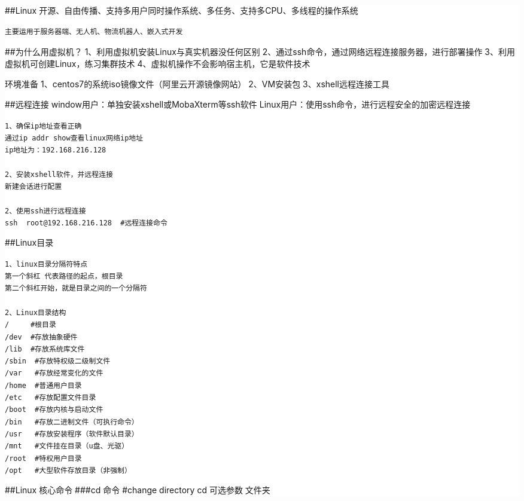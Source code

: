 ##Linux
	开源、自由传播、支持多用户同时操作系统、多任务、支持多CPU、多线程的操作系统
	
	主要运用于服务器端、无人机、物流机器人、嵌入式开发

##为什么用虚拟机？
	1、利用虚拟机安装Linux与真实机器没任何区别
	2、通过ssh命令，通过网络远程连接服务器，进行部署操作
	3、利用虚拟机可创建Linux，练习集群技术
	4、虚拟机操作不会影响宿主机，它是软件技术

环境准备
1、centos7的系统iso镜像文件（阿里云开源镜像网站）
2、VM安装包
3、xshell远程连接工具

##远程连接
	window用户：单独安装xshell或MobaXterm等ssh软件
	Linux用户：使用ssh命令，进行远程安全的加密远程连接

	1、确保ip地址查看正确
	通过ip addr show查看linux网络ip地址
	ip地址为：192.168.216.128

	2、安装xshell软件，并远程连接
	新建会话进行配置

	2、使用ssh进行远程连接
	ssh  root@192.168.216.128  #远程连接命令


##Linux目录

	1、linux目录分隔符特点
	第一个斜杠 代表路径的起点，根目录
	第二个斜杠开始，就是目录之间的一个分隔符

	2、Linux目录结构
	/     #根目录
	/dev  #存放抽象硬件
	/lib  #存放系统库文件
	/sbin  #存放特权级二级制文件
	/var   #存放经常变化的文件
	/home  #普通用户目录
	/etc   #存放配置文件目录
	/boot  #存放内核与启动文件
	/bin   #存放二进制文件（可执行命令）
	/usr   #存放安装程序（软件默认目录）
	/mnt   #文件挂在目录（u盘、光驱）
	/root  #特权用户目录
	/opt   #大型软件存放目录（非强制）

##Linux 核心命令
###cd 命令 
	#change directory 
	cd 可选参数  文件夹
